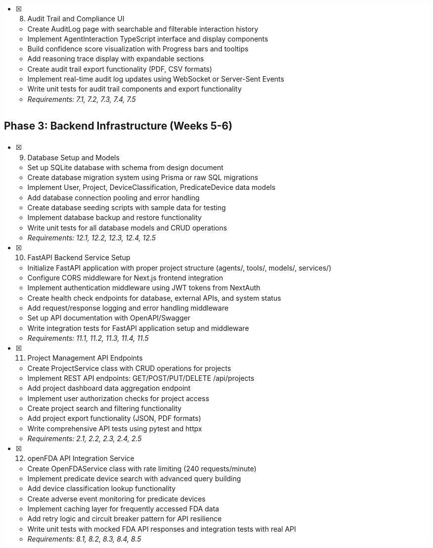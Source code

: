- [x] 8. Audit Trail and Compliance UI

  - Create AuditLog page with searchable and filterable interaction history
  - Implement AgentInteraction TypeScript interface and display components
  - Build confidence score visualization with Progress bars and tooltips
  - Add reasoning trace display with expandable sections
  - Create audit trail export functionality (PDF, CSV formats)
  - Implement real-time audit log updates using WebSocket or Server-Sent Events
  - Write unit tests for audit trail components and export functionality
  - _Requirements: 7.1, 7.2, 7.3, 7.4, 7.5_

## Phase 3: Backend Infrastructure (Weeks 5-6)

- [x] 9. Database Setup and Models

  - Set up SQLite database with schema from design document
  - Create database migration system using Prisma or raw SQL migrations
  - Implement User, Project, DeviceClassification, PredicateDevice data models
  - Add database connection pooling and error handling
  - Create database seeding scripts with sample data for testing
  - Implement database backup and restore functionality
  - Write unit tests for all database models and CRUD operations
  - _Requirements: 12.1, 12.2, 12.3, 12.4, 12.5_

- [x] 10. FastAPI Backend Service Setup

  - Initialize FastAPI application with proper project structure (agents/, tools/, models/, services/)
  - Configure CORS middleware for Next.js frontend integration
  - Implement authentication middleware using JWT tokens from NextAuth
  - Create health check endpoints for database, external APIs, and system status
  - Add request/response logging and error handling middleware
  - Set up API documentation with OpenAPI/Swagger
  - Write integration tests for FastAPI application setup and middleware
  - _Requirements: 11.1, 11.2, 11.3, 11.4, 11.5_

- [x] 11. Project Management API Endpoints

  - Create ProjectService class with CRUD operations for projects
  - Implement REST API endpoints: GET/POST/PUT/DELETE /api/projects
  - Add project dashboard data aggregation endpoint
  - Implement user authorization checks for project access
  - Create project search and filtering functionality
  - Add project export functionality (JSON, PDF formats)
  - Write comprehensive API tests using pytest and httpx
  - _Requirements: 2.1, 2.2, 2.3, 2.4, 2.5_
 
- [x] 12. openFDA API Integration Service

  - Create OpenFDAService class with rate limiting (240 requests/minute)
  - Implement predicate device search with advanced query building
  - Add device classification lookup functionality
  - Create adverse event monitoring for predicate devices
  - Implement caching layer for frequently accessed FDA data
  - Add retry logic and circuit breaker pattern for API resilience
  - Write unit tests with mocked FDA API responses and integration tests with real API
  - _Requirements: 8.1, 8.2, 8.3, 8.4, 8.5_
